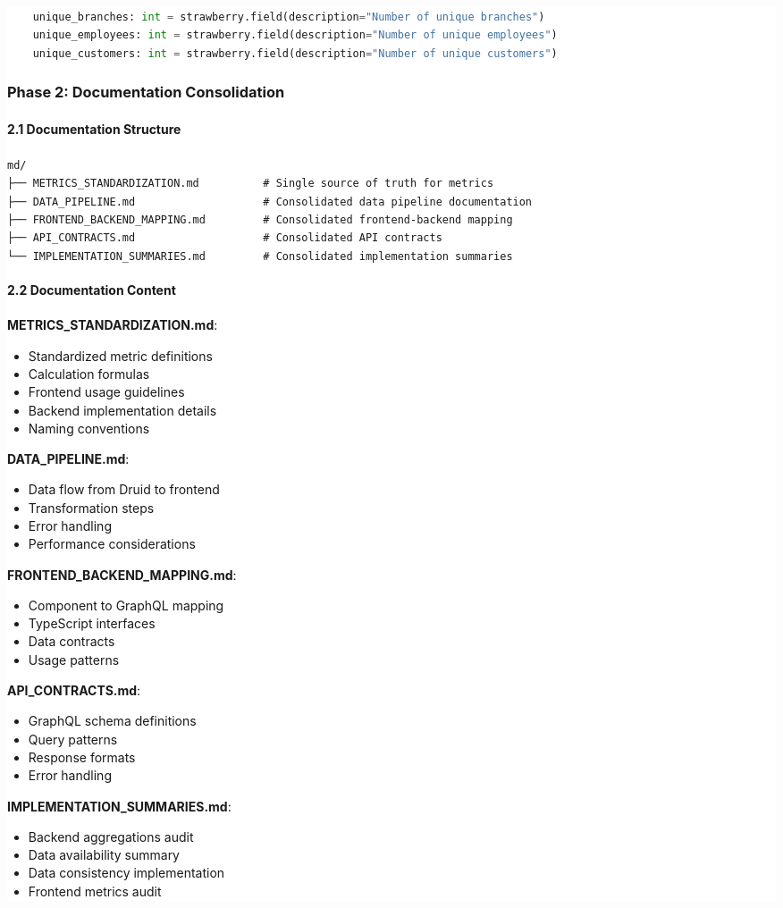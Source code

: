 ```python
    unique_branches: int = strawberry.field(description="Number of unique branches")
    unique_employees: int = strawberry.field(description="Number of unique employees")
    unique_customers: int = strawberry.field(description="Number of unique customers")
```

### **Phase 2: Documentation Consolidation**

#### **2.1 Documentation Structure**

```
md/
├── METRICS_STANDARDIZATION.md          # Single source of truth for metrics
├── DATA_PIPELINE.md                    # Consolidated data pipeline documentation
├── FRONTEND_BACKEND_MAPPING.md         # Consolidated frontend-backend mapping
├── API_CONTRACTS.md                    # Consolidated API contracts
└── IMPLEMENTATION_SUMMARIES.md         # Consolidated implementation summaries
```

#### **2.2 Documentation Content**

**METRICS_STANDARDIZATION.md**:

- Standardized metric definitions
- Calculation formulas
- Frontend usage guidelines
- Backend implementation details
- Naming conventions

**DATA_PIPELINE.md**:

- Data flow from Druid to frontend
- Transformation steps
- Error handling
- Performance considerations

**FRONTEND_BACKEND_MAPPING.md**:

- Component to GraphQL mapping
- TypeScript interfaces
- Data contracts
- Usage patterns

**API_CONTRACTS.md**:

- GraphQL schema definitions
- Query patterns
- Response formats
- Error handling

**IMPLEMENTATION_SUMMARIES.md**:

- Backend aggregations audit
- Data availability summary
- Data consistency implementation
- Frontend metrics audit
